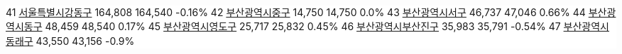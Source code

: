   <tr class="item">
    <td>41</td>
    <td><a href="/apt/서울특별시강동구">서울특별시강동구</a></td>
    <td>164,808</td>
    <td>164,540</td>
    <td>-0.16%</td>
  </tr>

  <tr class="item">
    <td>42</td>
    <td><a href="/apt/부산광역시중구">부산광역시중구</a></td>
    <td>14,750</td>
    <td>14,750</td>
    <td>0.0%</td>
  </tr>

  <tr class="item">
    <td>43</td>
    <td><a href="/apt/부산광역시서구">부산광역시서구</a></td>
    <td>46,737</td>
    <td>47,046</td>
    <td>0.66%</td>
  </tr>

  <tr class="item">
    <td>44</td>
    <td><a href="/apt/부산광역시동구">부산광역시동구</a></td>
    <td>48,459</td>
    <td>48,540</td>
    <td>0.17%</td>
  </tr>

  <tr class="item">
    <td>45</td>
    <td><a href="/apt/부산광역시영도구">부산광역시영도구</a></td>
    <td>25,717</td>
    <td>25,832</td>
    <td>0.45%</td>
  </tr>

  <tr class="item">
    <td>46</td>
    <td><a href="/apt/부산광역시부산진구">부산광역시부산진구</a></td>
    <td>35,983</td>
    <td>35,791</td>
    <td>-0.54%</td>
  </tr>

  <tr class="item">
    <td>47</td>
    <td><a href="/apt/부산광역시동래구">부산광역시동래구</a></td>
    <td>43,550</td>
    <td>43,156</td>
    <td>-0.9%</td>
  </tr>
